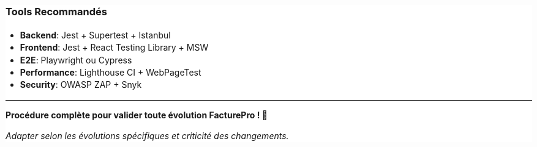 ### **Tools Recommandés**
- **Backend**: Jest + Supertest + Istanbul
- **Frontend**: Jest + React Testing Library + MSW
- **E2E**: Playwright ou Cypress
- **Performance**: Lighthouse CI + WebPageTest
- **Security**: OWASP ZAP + Snyk

---

**Procédure complète pour valider toute évolution FacturePro ! 🎯**

*Adapter selon les évolutions spécifiques et criticité des changements.*